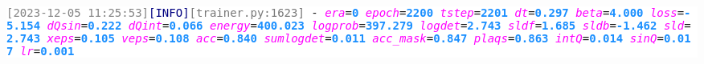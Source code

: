 <pre style="white-space:pre;overflow-x:auto;line-height:normal;font-family:monospace"><span style="color: #838383; text-decoration-color: #838383">[2023-12-05 11:25:53]</span><span style="color: #000080; text-decoration-color: #000080">[INFO]</span><span style="color: #777777; text-decoration-color: #777777">[trainer.py:1623]</span> - <span style="color: #ff00ff; text-decoration-color: #ff00ff; font-style: italic">era</span>=<span style="color: #1A8FFF; text-decoration-color: #1A8FFF; font-weight: bold">0</span> <span style="color: #ff00ff; text-decoration-color: #ff00ff; font-style: italic">epoch</span>=<span style="color: #1A8FFF; text-decoration-color: #1A8FFF; font-weight: bold">2200</span> <span style="color: #ff00ff; text-decoration-color: #ff00ff; font-style: italic">tstep</span>=<span style="color: #1A8FFF; text-decoration-color: #1A8FFF; font-weight: bold">2201</span> <span style="color: #ff00ff; text-decoration-color: #ff00ff; font-style: italic">dt</span>=<span style="color: #1A8FFF; text-decoration-color: #1A8FFF; font-weight: bold">0.297</span> <span style="color: #ff00ff; text-decoration-color: #ff00ff; font-style: italic">beta</span>=<span style="color: #1A8FFF; text-decoration-color: #1A8FFF; font-weight: bold">4.000</span> <span style="color: #ff00ff; text-decoration-color: #ff00ff; font-style: italic">loss</span>=<span style="color: #1A8FFF; text-decoration-color: #1A8FFF; font-weight: bold">-5.154</span> <span style="color: #ff00ff; text-decoration-color: #ff00ff; font-style: italic">dQsin</span>=<span style="color: #1A8FFF; text-decoration-color: #1A8FFF; font-weight: bold">0.222</span> <span style="color: #ff00ff; text-decoration-color: #ff00ff; font-style: italic">dQint</span>=<span style="color: #1A8FFF; text-decoration-color: #1A8FFF; font-weight: bold">0.066</span> <span style="color: #ff00ff; text-decoration-color: #ff00ff; font-style: italic">energy</span>=<span style="color: #1A8FFF; text-decoration-color: #1A8FFF; font-weight: bold">400.023</span> <span style="color: #ff00ff; text-decoration-color: #ff00ff; font-style: italic">logprob</span>=<span style="color: #1A8FFF; text-decoration-color: #1A8FFF; font-weight: bold">397.279</span> <span style="color: #ff00ff; text-decoration-color: #ff00ff; font-style: italic">logdet</span>=<span style="color: #1A8FFF; text-decoration-color: #1A8FFF; font-weight: bold">2.743</span> <span style="color: #ff00ff; text-decoration-color: #ff00ff; font-style: italic">sldf</span>=<span style="color: #1A8FFF; text-decoration-color: #1A8FFF; font-weight: bold">1.685</span> <span style="color: #ff00ff; text-decoration-color: #ff00ff; font-style: italic">sldb</span>=<span style="color: #1A8FFF; text-decoration-color: #1A8FFF; font-weight: bold">-1.462</span> <span style="color: #ff00ff; text-decoration-color: #ff00ff; font-style: italic">sld</span>=<span style="color: #1A8FFF; text-decoration-color: #1A8FFF; font-weight: bold">2.743</span> <span style="color: #ff00ff; text-decoration-color: #ff00ff; font-style: italic">xeps</span>=<span style="color: #1A8FFF; text-decoration-color: #1A8FFF; font-weight: bold">0.105</span> <span style="color: #ff00ff; text-decoration-color: #ff00ff; font-style: italic">veps</span>=<span style="color: #1A8FFF; text-decoration-color: #1A8FFF; font-weight: bold">0.108</span> <span style="color: #ff00ff; text-decoration-color: #ff00ff; font-style: italic">acc</span>=<span style="color: #1A8FFF; text-decoration-color: #1A8FFF; font-weight: bold">0.840</span> <span style="color: #ff00ff; text-decoration-color: #ff00ff; font-style: italic">sumlogdet</span>=<span style="color: #1A8FFF; text-decoration-color: #1A8FFF; font-weight: bold">0.011</span> <span style="color: #ff00ff; text-decoration-color: #ff00ff; font-style: italic">acc_mask</span>=<span style="color: #1A8FFF; text-decoration-color: #1A8FFF; font-weight: bold">0.847</span> <span style="color: #ff00ff; text-decoration-color: #ff00ff; font-style: italic">plaqs</span>=<span style="color: #1A8FFF; text-decoration-color: #1A8FFF; font-weight: bold">0.863</span> <span style="color: #ff00ff; text-decoration-color: #ff00ff; font-style: italic">intQ</span>=<span style="color: #1A8FFF; text-decoration-color: #1A8FFF; font-weight: bold">0.014</span> <span style="color: #ff00ff; text-decoration-color: #ff00ff; font-style: italic">sinQ</span>=<span style="color: #1A8FFF; text-decoration-color: #1A8FFF; font-weight: bold">0.017</span> <span style="color: #ff00ff; text-decoration-color: #ff00ff; font-style: italic">lr</span>=<span style="color: #1A8FFF; text-decoration-color: #1A8FFF; font-weight: bold">0.001</span>
</pre>